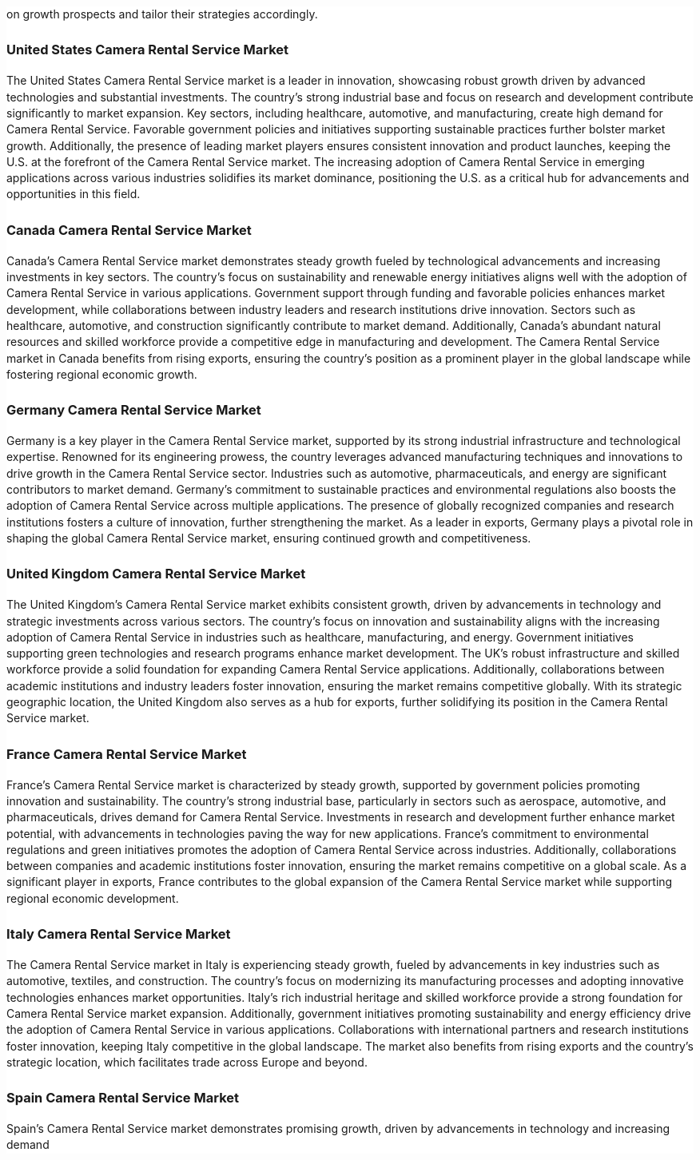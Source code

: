 on growth prospects and tailor their strategies accordingly.</p><h3>United States Camera Rental Service Market</h3><p>The United States Camera Rental Service market is a leader in innovation, showcasing robust growth driven by advanced technologies and substantial investments. The country&rsquo;s strong industrial base and focus on research and development contribute significantly to market expansion. Key sectors, including healthcare, automotive, and manufacturing, create high demand for Camera Rental Service. Favorable government policies and initiatives supporting sustainable practices further bolster market growth. Additionally, the presence of leading market players ensures consistent innovation and product launches, keeping the U.S. at the forefront of the Camera Rental Service market. The increasing adoption of Camera Rental Service in emerging applications across various industries solidifies its market dominance, positioning the U.S. as a critical hub for advancements and opportunities in this field.</p><h3>Canada Camera Rental Service Market</h3><p>Canada&rsquo;s Camera Rental Service market demonstrates steady growth fueled by technological advancements and increasing investments in key sectors. The country&rsquo;s focus on sustainability and renewable energy initiatives aligns well with the adoption of Camera Rental Service in various applications. Government support through funding and favorable policies enhances market development, while collaborations between industry leaders and research institutions drive innovation. Sectors such as healthcare, automotive, and construction significantly contribute to market demand. Additionally, Canada&rsquo;s abundant natural resources and skilled workforce provide a competitive edge in manufacturing and development. The Camera Rental Service market in Canada benefits from rising exports, ensuring the country&rsquo;s position as a prominent player in the global landscape while fostering regional economic growth.</p><h3>Germany Camera Rental Service Market</h3><p>Germany is a key player in the Camera Rental Service market, supported by its strong industrial infrastructure and technological expertise. Renowned for its engineering prowess, the country leverages advanced manufacturing techniques and innovations to drive growth in the Camera Rental Service sector. Industries such as automotive, pharmaceuticals, and energy are significant contributors to market demand. Germany&rsquo;s commitment to sustainable practices and environmental regulations also boosts the adoption of Camera Rental Service across multiple applications. The presence of globally recognized companies and research institutions fosters a culture of innovation, further strengthening the market. As a leader in exports, Germany plays a pivotal role in shaping the global Camera Rental Service market, ensuring continued growth and competitiveness.</p><h3>United Kingdom Camera Rental Service Market</h3><p>The United Kingdom&rsquo;s Camera Rental Service market exhibits consistent growth, driven by advancements in technology and strategic investments across various sectors. The country&rsquo;s focus on innovation and sustainability aligns with the increasing adoption of Camera Rental Service in industries such as healthcare, manufacturing, and energy. Government initiatives supporting green technologies and research programs enhance market development. The UK&rsquo;s robust infrastructure and skilled workforce provide a solid foundation for expanding Camera Rental Service applications. Additionally, collaborations between academic institutions and industry leaders foster innovation, ensuring the market remains competitive globally. With its strategic geographic location, the United Kingdom also serves as a hub for exports, further solidifying its position in the Camera Rental Service market.</p><h3>France Camera Rental Service Market</h3><p>France&rsquo;s Camera Rental Service market is characterized by steady growth, supported by government policies promoting innovation and sustainability. The country&rsquo;s strong industrial base, particularly in sectors such as aerospace, automotive, and pharmaceuticals, drives demand for Camera Rental Service. Investments in research and development further enhance market potential, with advancements in technologies paving the way for new applications. France&rsquo;s commitment to environmental regulations and green initiatives promotes the adoption of Camera Rental Service across industries. Additionally, collaborations between companies and academic institutions foster innovation, ensuring the market remains competitive on a global scale. As a significant player in exports, France contributes to the global expansion of the Camera Rental Service market while supporting regional economic development.</p><h3>Italy Camera Rental Service Market</h3><p>The Camera Rental Service market in Italy is experiencing steady growth, fueled by advancements in key industries such as automotive, textiles, and construction. The country&rsquo;s focus on modernizing its manufacturing processes and adopting innovative technologies enhances market opportunities. Italy&rsquo;s rich industrial heritage and skilled workforce provide a strong foundation for Camera Rental Service market expansion. Additionally, government initiatives promoting sustainability and energy efficiency drive the adoption of Camera Rental Service in various applications. Collaborations with international partners and research institutions foster innovation, keeping Italy competitive in the global landscape. The market also benefits from rising exports and the country&rsquo;s strategic location, which facilitates trade across Europe and beyond.</p><h3>Spain Camera Rental Service Market</h3><p>Spain&rsquo;s Camera Rental Service market demonstrates promising growth, driven by advancements in technology and increasing demand